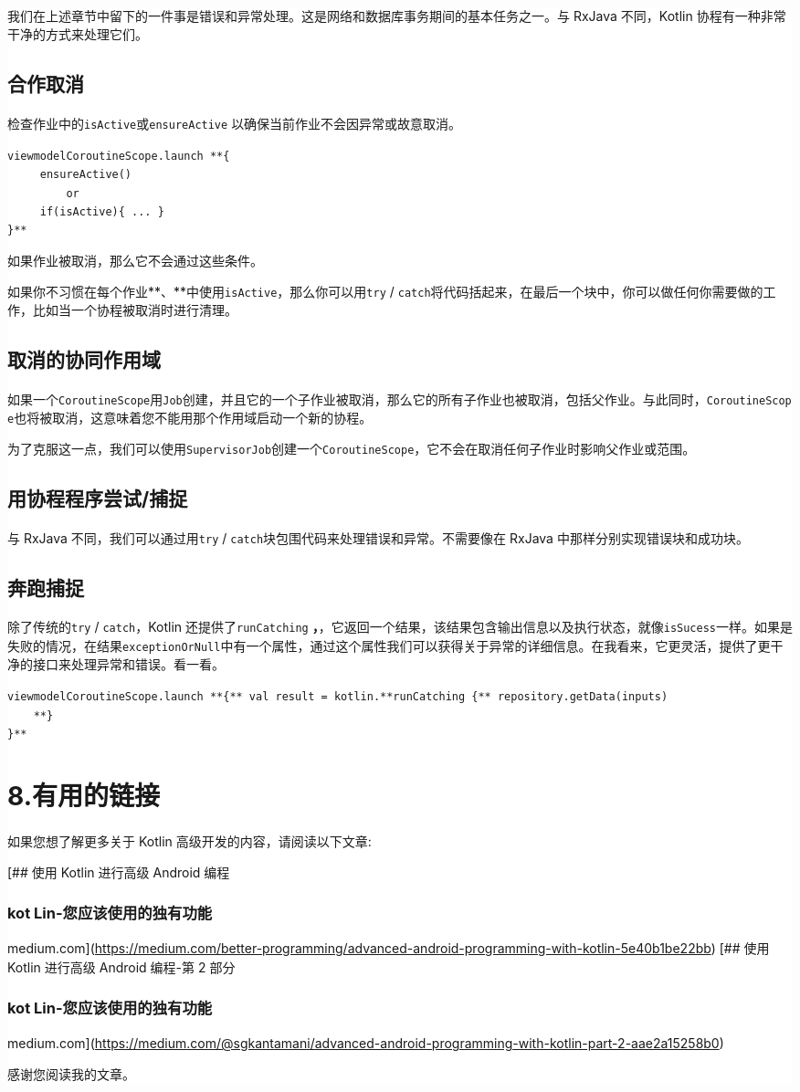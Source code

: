我们在上述章节中留下的一件事是错误和异常处理。这是网络和数据库事务期间的基本任务之一。与 RxJava 不同，Kotlin 协程有一种非常干净的方式来处理它们。

## 合作取消

检查作业中的`isActive`或`ensureActive` 以确保当前作业不会因异常或故意取消。

```
viewmodelCoroutineScope.launch **{
     ensureActive()
         or
     if(isActive){ ... }
}**
```

如果作业被取消，那么它不会通过这些条件。

如果你不习惯在每个作业**、**中使用`isActive`，那么你可以用`try` / `catch`将代码括起来，在最后一个块中，你可以做任何你需要做的工作，比如当一个协程被取消时进行清理。

## 取消的协同作用域

如果一个`CoroutineScope`用`Job`创建，并且它的一个子作业被取消，那么它的所有子作业也被取消，包括父作业。与此同时，`CoroutineScope`也将被取消，这意味着您不能用那个作用域启动一个新的协程。

为了克服这一点，我们可以使用`SupervisorJob`创建一个`CoroutineScope`，它不会在取消任何子作业时影响父作业或范围。

## 用协程程序尝试/捕捉

与 RxJava 不同，我们可以通过用`try` / `catch`块包围代码来处理错误和异常。不需要像在 RxJava 中那样分别实现错误块和成功块。

## 奔跑捕捉

除了传统的`try` / `catch`，Kotlin 还提供了`runCatching` **，**，它返回一个结果，该结果包含输出信息以及执行状态，就像`isSucess`一样。如果是失败的情况，在结果`exceptionOrNull`中有一个属性，通过这个属性我们可以获得关于异常的详细信息。在我看来，它更灵活，提供了更干净的接口来处理异常和错误。看一看。

```
viewmodelCoroutineScope.launch **{** val result = kotlin.**runCatching {** repository.getData(inputs)
    **}
}**
```

# 8.有用的链接

如果您想了解更多关于 Kotlin 高级开发的内容，请阅读以下文章:

[](https://medium.com/better-programming/advanced-android-programming-with-kotlin-5e40b1be22bb) [## 使用 Kotlin 进行高级 Android 编程

### kot Lin-您应该使用的独有功能

medium.com](https://medium.com/better-programming/advanced-android-programming-with-kotlin-5e40b1be22bb) [](https://medium.com/@sgkantamani/advanced-android-programming-with-kotlin-part-2-aae2a15258b0) [## 使用 Kotlin 进行高级 Android 编程-第 2 部分

### kot Lin-您应该使用的独有功能

medium.com](https://medium.com/@sgkantamani/advanced-android-programming-with-kotlin-part-2-aae2a15258b0) 

感谢您阅读我的文章。